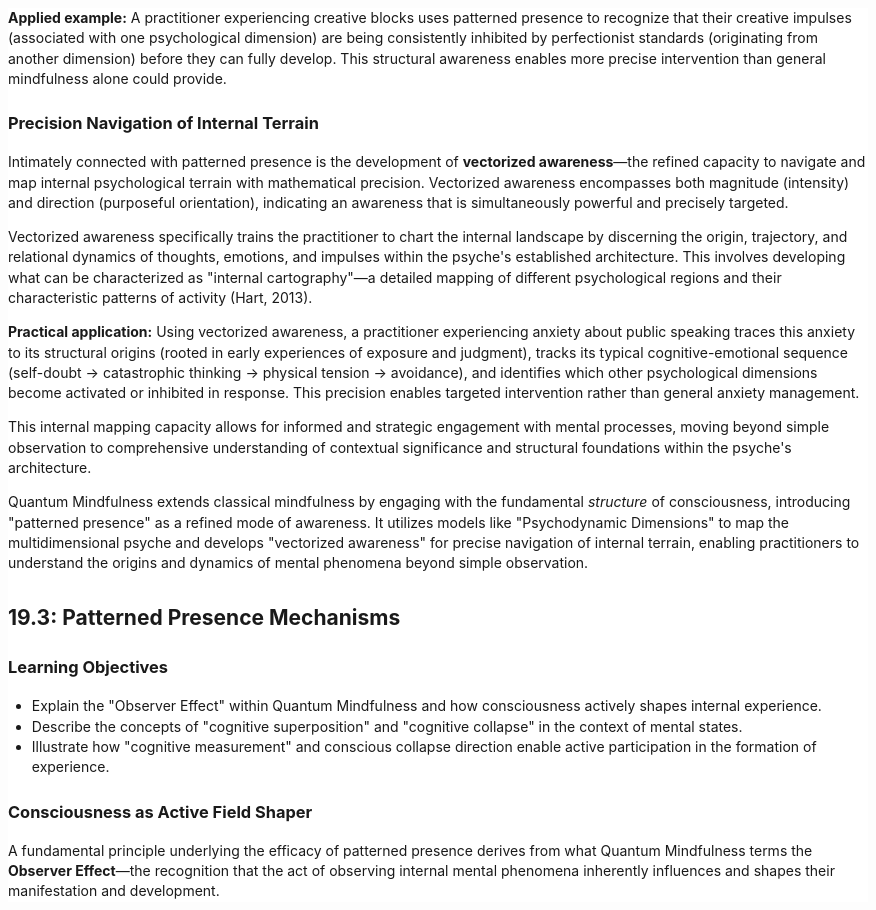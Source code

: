 **Applied example:** A practitioner experiencing creative blocks uses patterned presence to recognize that their creative impulses (associated with one psychological dimension) are being consistently inhibited by perfectionist standards (originating from another dimension) before they can fully develop. This structural awareness enables more precise intervention than general mindfulness alone could provide.

### Precision Navigation of Internal Terrain

Intimately connected with patterned presence is the development of **vectorized awareness**—the refined capacity to navigate and map internal psychological terrain with mathematical precision. Vectorized awareness encompasses both magnitude (intensity) and direction (purposeful orientation), indicating an awareness that is simultaneously powerful and precisely targeted.

Vectorized awareness specifically trains the practitioner to chart the internal landscape by discerning the origin, trajectory, and relational dynamics of thoughts, emotions, and impulses within the psyche's established architecture. This involves developing what can be characterized as "internal cartography"—a detailed mapping of different psychological regions and their characteristic patterns of activity (Hart, 2013).


**Practical application:** Using vectorized awareness, a practitioner experiencing anxiety about public speaking traces this anxiety to its structural origins (rooted in early experiences of exposure and judgment), tracks its typical cognitive-emotional sequence (self-doubt → catastrophic thinking → physical tension → avoidance), and identifies which other psychological dimensions become activated or inhibited in response. This precision enables targeted intervention rather than general anxiety management.

This internal mapping capacity allows for informed and strategic engagement with mental processes, moving beyond simple observation to comprehensive understanding of contextual significance and structural foundations within the psyche's architecture.


Quantum Mindfulness extends classical mindfulness by engaging with the fundamental *structure* of consciousness, introducing "patterned presence" as a refined mode of awareness. It utilizes models like "Psychodynamic Dimensions" to map the multidimensional psyche and develops "vectorized awareness" for precise navigation of internal terrain, enabling practitioners to understand the origins and dynamics of mental phenomena beyond simple observation.

## **19.3:** Patterned Presence Mechanisms
### Learning Objectives
- Explain the "Observer Effect" within Quantum Mindfulness and how consciousness actively shapes internal experience.
- Describe the concepts of "cognitive superposition" and "cognitive collapse" in the context of mental states.
- Illustrate how "cognitive measurement" and conscious collapse direction enable active participation in the formation of experience.

### Consciousness as Active Field Shaper

A fundamental principle underlying the efficacy of patterned presence derives from what Quantum Mindfulness terms the **Observer Effect**—the recognition that the act of observing internal mental phenomena inherently influences and shapes their manifestation and development.
